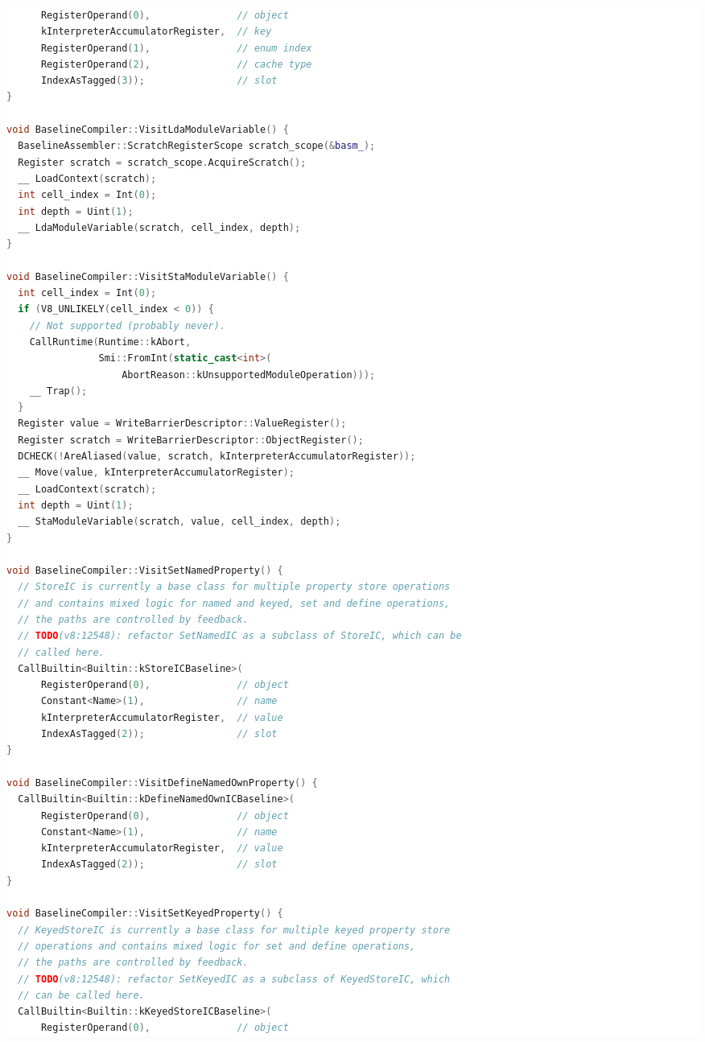 ```cpp
      RegisterOperand(0),               // object
      kInterpreterAccumulatorRegister,  // key
      RegisterOperand(1),               // enum index
      RegisterOperand(2),               // cache type
      IndexAsTagged(3));                // slot
}

void BaselineCompiler::VisitLdaModuleVariable() {
  BaselineAssembler::ScratchRegisterScope scratch_scope(&basm_);
  Register scratch = scratch_scope.AcquireScratch();
  __ LoadContext(scratch);
  int cell_index = Int(0);
  int depth = Uint(1);
  __ LdaModuleVariable(scratch, cell_index, depth);
}

void BaselineCompiler::VisitStaModuleVariable() {
  int cell_index = Int(0);
  if (V8_UNLIKELY(cell_index < 0)) {
    // Not supported (probably never).
    CallRuntime(Runtime::kAbort,
                Smi::FromInt(static_cast<int>(
                    AbortReason::kUnsupportedModuleOperation)));
    __ Trap();
  }
  Register value = WriteBarrierDescriptor::ValueRegister();
  Register scratch = WriteBarrierDescriptor::ObjectRegister();
  DCHECK(!AreAliased(value, scratch, kInterpreterAccumulatorRegister));
  __ Move(value, kInterpreterAccumulatorRegister);
  __ LoadContext(scratch);
  int depth = Uint(1);
  __ StaModuleVariable(scratch, value, cell_index, depth);
}

void BaselineCompiler::VisitSetNamedProperty() {
  // StoreIC is currently a base class for multiple property store operations
  // and contains mixed logic for named and keyed, set and define operations,
  // the paths are controlled by feedback.
  // TODO(v8:12548): refactor SetNamedIC as a subclass of StoreIC, which can be
  // called here.
  CallBuiltin<Builtin::kStoreICBaseline>(
      RegisterOperand(0),               // object
      Constant<Name>(1),                // name
      kInterpreterAccumulatorRegister,  // value
      IndexAsTagged(2));                // slot
}

void BaselineCompiler::VisitDefineNamedOwnProperty() {
  CallBuiltin<Builtin::kDefineNamedOwnICBaseline>(
      RegisterOperand(0),               // object
      Constant<Name>(1),                // name
      kInterpreterAccumulatorRegister,  // value
      IndexAsTagged(2));                // slot
}

void BaselineCompiler::VisitSetKeyedProperty() {
  // KeyedStoreIC is currently a base class for multiple keyed property store
  // operations and contains mixed logic for set and define operations,
  // the paths are controlled by feedback.
  // TODO(v8:12548): refactor SetKeyedIC as a subclass of KeyedStoreIC, which
  // can be called here.
  CallBuiltin<Builtin::kKeyedStoreICBaseline>(
      RegisterOperand(0),               // object
```